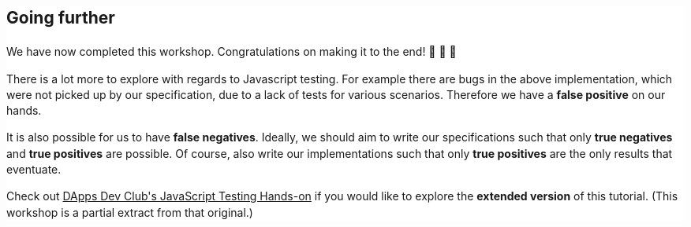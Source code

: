 ## Going further

We have now completed this workshop.
Congratulations on making it to the end! 🎉 🎉 🎉

There is a lot more to explore with regards to Javascript testing.
For example there are bugs in the above implementation,
which were not picked up by our specification,
due to a lack of tests for various scenarios.
Therefore we have a **false positive** on our hands.

It is also possible for us to have **false negatives**.
Ideally, we should aim to write our specifications such that
only **true negatives** and **true positives** are possible.
Of course, also write our implementations such that
only **true positives** are the only results that eventuate.

Check out
[DApps Dev Club's JavaScript Testing Hands-on](https://dappsdev.org/hands-on/mocha-intro/)
if you would like to explore the **extended version** of this tutorial.
(This workshop is a partial extract from that original.)
